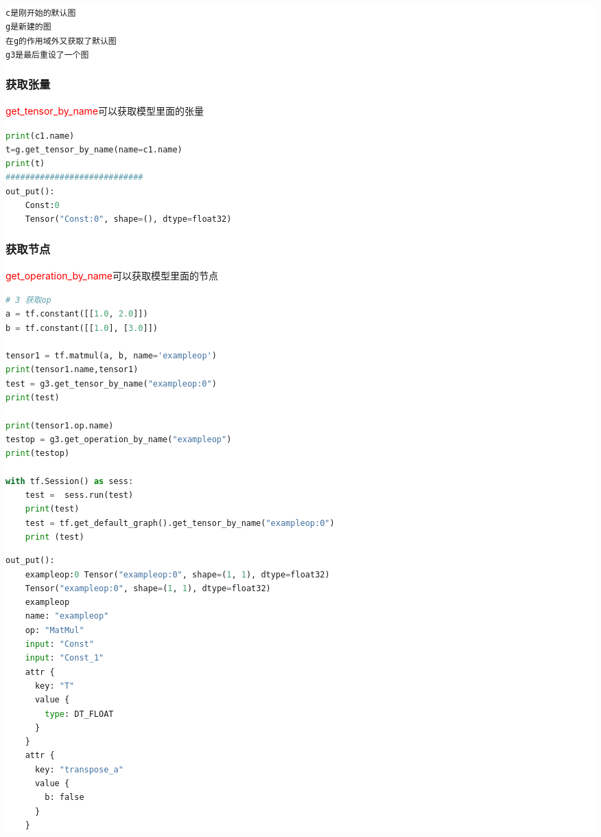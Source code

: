 ```python
c是刚开始的默认图
g是新建的图
在g的作用域外又获取了默认图
g3是最后重设了一个图
```

### 获取张量

<font color='red'>get_tensor_by_name</font>可以获取模型里面的张量

```python
print(c1.name)
t=g.get_tensor_by_name(name=c1.name)
print(t)
############################
out_put():
    Const:0
    Tensor("Const:0", shape=(), dtype=float32)
```

### 获取节点

<font color='red'>get_operation_by_name</font>可以获取模型里面的节点

```python
# 3 获取op
a = tf.constant([[1.0, 2.0]])
b = tf.constant([[1.0], [3.0]])

tensor1 = tf.matmul(a, b, name='exampleop')
print(tensor1.name,tensor1) 
test = g3.get_tensor_by_name("exampleop:0")
print(test)

print(tensor1.op.name)
testop = g3.get_operation_by_name("exampleop")
print(testop)

with tf.Session() as sess:
    test =  sess.run(test)
    print(test) 
    test = tf.get_default_graph().get_tensor_by_name("exampleop:0")
    print (test) 
```

```python
out_put():
    exampleop:0 Tensor("exampleop:0", shape=(1, 1), dtype=float32)
	Tensor("exampleop:0", shape=(1, 1), dtype=float32)
    exampleop
    name: "exampleop"
    op: "MatMul"
    input: "Const"
    input: "Const_1"
    attr {
      key: "T"
      value {
        type: DT_FLOAT
      }
    }
    attr {
      key: "transpose_a"
      value {
        b: false
      }
    }
```
